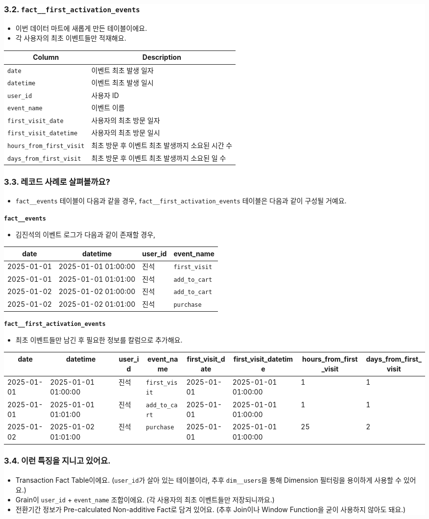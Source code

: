 ### 3.2. `fact__first_activation_events`

- 이번 데이터 마트에 새롭게 만든 테이블이에요.
- 각 사용자의 최초 이벤트들만 적재해요.

| **Column** | **Description** |
| --- | --- |
| `date` | 이벤트 최초 발생 일자 |
| `datetime` | 이벤트 최초 발생 일시 |
| `user_id` | 사용자 ID |
| `event_name` | 이벤트 이름 |
| `first_visit_date` | 사용자의 최초 방문 일자 |
| `first_visit_datetime` | 사용자의 최초 방문 일시 |
| `hours_from_first_visit` | 최초 방문 후 이벤트 최초 발생까지 소요된 시간 수 |
| `days_from_first_visit` | 최초 방문 후 이벤트 최초 발생까지 소요된 일 수 |

### 3.3. 레코드 사례로 살펴볼까요?

- `fact__events` 테이블이 다음과 같을 경우, `fact__first_activation_events` 테이블은 다음과 같이 구성될 거예요.

**`fact__events`**

- 김진석의 이벤트 로그가 다음과 같이 존재할 경우,

| **date** | **datetime** | **user_id** | **event_name** |
| --- | --- | --- | --- |
| 2025-01-01 | 2025-01-01 01:00:00 | 진석 | `first_visit` |
| 2025-01-01 | 2025-01-01 01:01:00 | 진석 | `add_to_cart` |
| 2025-01-02 | 2025-01-02 01:00:00 | 진석 | `add_to_cart` |
| 2025-01-02 | 2025-01-02 01:01:00 | 진석 | `purchase` |

**`fact__first_activation_events`**

- 최초 이벤트들만 남긴 후 필요한 정보를 칼럼으로 추가해요.

| **date** | **datetime** | **user_id** | **event_name** | **first_visit_date** | **first_visit_datetime** | **hours_from_first_visit** | **days_from_first_visit** |
| --- | --- | --- | --- | --- | --- | --- | --- |
| 2025-01-01 | 2025-01-01 01:00:00 | 진석 | `first_visit` | 2025-01-01 | 2025-01-01 01:00:00 | 1 | 1 |
| 2025-01-01 | 2025-01-01 01:01:00 | 진석 | `add_to_cart` | 2025-01-01 | 2025-01-01 01:00:00 | 1 | 1 |
| 2025-01-02 | 2025-01-02 01:01:00 | 진석 | `purchase` | 2025-01-01 | 2025-01-01 01:00:00 | 25 | 2 |

### 3.4. 이런 특징을 지니고 있어요.

- Transaction Fact Table이에요. (`user_id`가 살아 있는 테이블이라, 추후 `dim__users`을 통해 Dimension 필터링을 용이하게 사용할 수 있어요.)
- Grain이 `user_id` + `event_name` 조합이에요. (각 사용자의 최초 이벤트들만 저장되니까요.)
- 전환기간 정보가 Pre-calculated Non-additive Fact로 담겨 있어요. (추후 Join이나 Window Function을 굳이 사용하지 않아도 돼요.)
